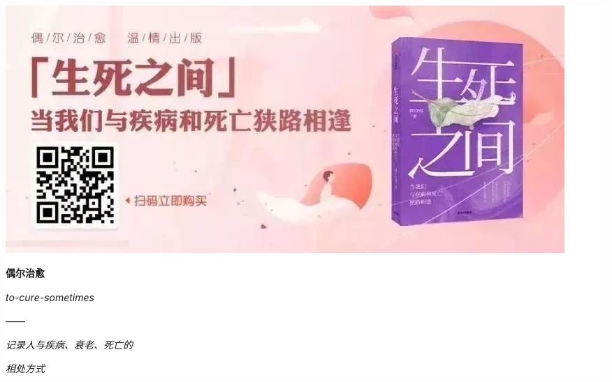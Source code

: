 ![](/images/post/b3d9dd0ae30768ea8fde95a11d13bc2c.jpg)

**偶尔治愈**  

_to-cure-sometimes_

——

_记录人与疾病、衰老、死亡的_

_相处方式_
